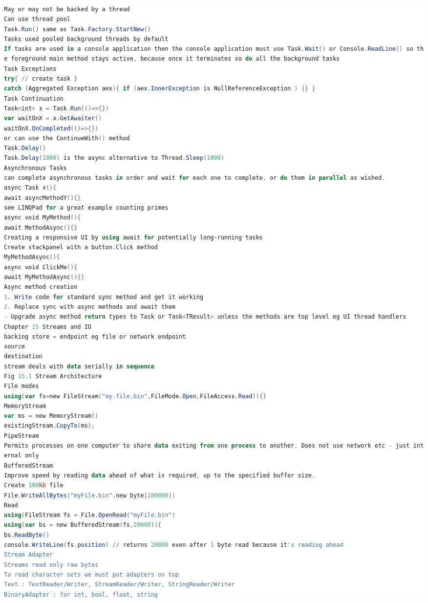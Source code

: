 ```powershell
May or may not be backed by a thread
Can use thread pool
Task.Run() same as Task.Factory.StartNew()
Tasks used pooled background threads by default
If tasks are used in a console application then the console application must use Task.Wait() or Console.ReadLine() so the foreground main method stays active, because once it terminates so do all the background tasks
Task Exceptions
try{ // create task }
catch (Aggregated Exception aex){ if (aex.InnerException is NullReferenceException ) {} }
Task Continuation
Task<int> x = Task.Run(()=>{})
var waitOnX = x.GetAwaiter()
waitOnX.OnCompleted(()=>{})
or can use the ContinueWith() method
Task.Delay()
Task.Delay(1000) is the async alternative to Thread.Sleep(1000)
Asynchronous Tasks
can complete asynchronous tasks in order and wait for each one to complete, or do them in parallel as wished.
async Task x(){
await asyncMethodY(){}
see LINQPad for a great example counting primes
async void MyMethod(){
await MethodAsync(){}
Creating a responsive UI by using await for potentially long-running tasks
Create stackpanel with a button.Click method
MyMethodAsync(){
async void ClickMe(){
await MyMethodAsync(){}
Async method creation
1. Write code for standard sync method and get it working
2. Replace sync with async methods and await them
- Upgrade async method return types to Task or Task<TResult> unless the methods are top level eg UI thread handlers
Chapter 15 Streams and IO
backing store = endpoint eg file or network endpoint
source
destination
stream deals with data serially in sequence
Fig 15.1 Stream Architecture
File modes
using(var fs=new FileStream("my.file.bin",FileMode.Open,FileAccess.Read)){}
MemoryStream
var ms = new MemoryStream()
existingStream.CopyTo(ms);
PipeStream
Permits processes on one computer to share data exiting from one process to another. Does not use network etc - just internal only
BufferedStream
Improve speed by reading data ahead of what is required, up to the specified buffer size.
Create 100kb file
File.WriteAllBytes("myFile.bin",new byte[100000])
Read
using(FileStream fs = File.OpenRead("myFile.bin")
using(var bs = new BufferedStream(fs,20000)){
bs.ReadByte()
console.WriteLine(fs.position) // returns 20000 even after 1 byte read because it's reading ahead
Stream Adapter
Streams read only raw bytes
To read character sets we must put adapters on top
Text : TextReader/Writer, StreamReader/Writer, StringReader/Writer
BinaryAdapter : for int, bool, float, string
```